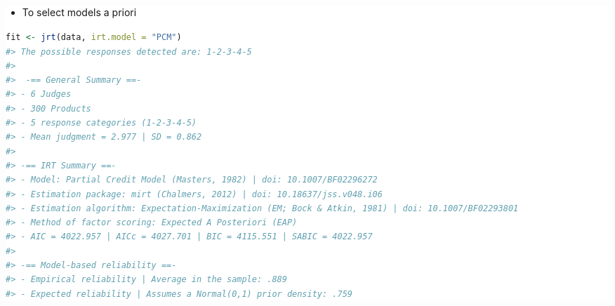 -   To select models a priori

``` r
fit <- jrt(data, irt.model = "PCM")
#> The possible responses detected are: 1-2-3-4-5
#> 
#>  -== General Summary ==-
#> - 6 Judges
#> - 300 Products
#> - 5 response categories (1-2-3-4-5)
#> - Mean judgment = 2.977 | SD = 0.862
#> 
#> -== IRT Summary ==-
#> - Model: Partial Credit Model (Masters, 1982) | doi: 10.1007/BF02296272
#> - Estimation package: mirt (Chalmers, 2012) | doi: 10.18637/jss.v048.i06
#> - Estimation algorithm: Expectation-Maximization (EM; Bock & Atkin, 1981) | doi: 10.1007/BF02293801
#> - Method of factor scoring: Expected A Posteriori (EAP)
#> - AIC = 4022.957 | AICc = 4027.701 | BIC = 4115.551 | SABIC = 4022.957
#> 
#> -== Model-based reliability ==-
#> - Empirical reliability | Average in the sample: .889
#> - Expected reliability | Assumes a Normal(0,1) prior density: .759
```
